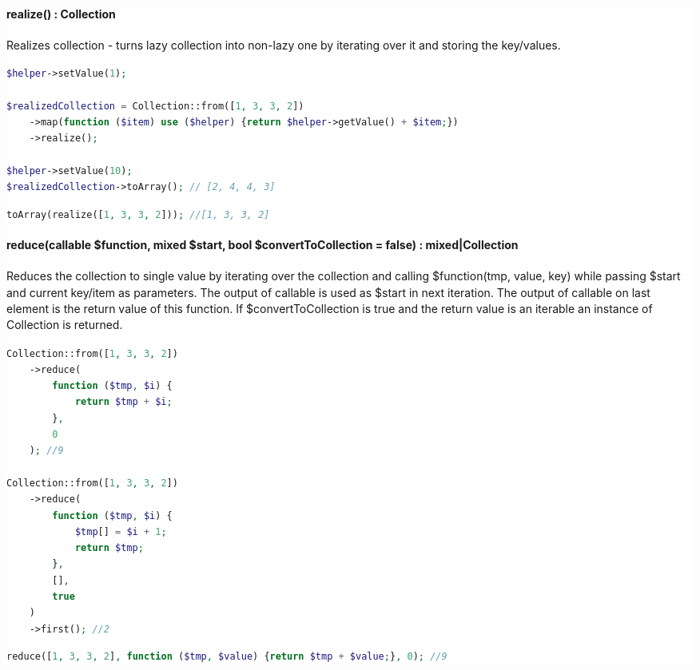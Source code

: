 #### realize() : Collection

Realizes collection - turns lazy collection into non-lazy one by iterating over it and storing the key/values.

```php
$helper->setValue(1); 

$realizedCollection = Collection::from([1, 3, 3, 2])
    ->map(function ($item) use ($helper) {return $helper->getValue() + $item;})
    ->realize();
    
$helper->setValue(10);
$realizedCollection->toArray(); // [2, 4, 4, 3]
```

```php
toArray(realize([1, 3, 3, 2])); //[1, 3, 3, 2]
```

#### reduce(callable $function, mixed $start, bool $convertToCollection = false) : mixed|Collection

Reduces the collection to single value by iterating over the collection and calling $function(tmp, value, key) while
passing $start and current key/item as parameters. The output of callable is used as $start in next iteration. The
output of callable on last element is the return value of this function. If $convertToCollection is true and the return
value is an iterable an instance of Collection is returned.

```php
Collection::from([1, 3, 3, 2])
    ->reduce(
        function ($tmp, $i) {
            return $tmp + $i;
        }, 
        0
    ); //9
    
Collection::from([1, 3, 3, 2])
    ->reduce(
        function ($tmp, $i) {
            $tmp[] = $i + 1;
            return $tmp;
        }, 
        [],
        true
    )
    ->first(); //2
```

```php
reduce([1, 3, 3, 2], function ($tmp, $value) {return $tmp + $value;}, 0); //9
```
